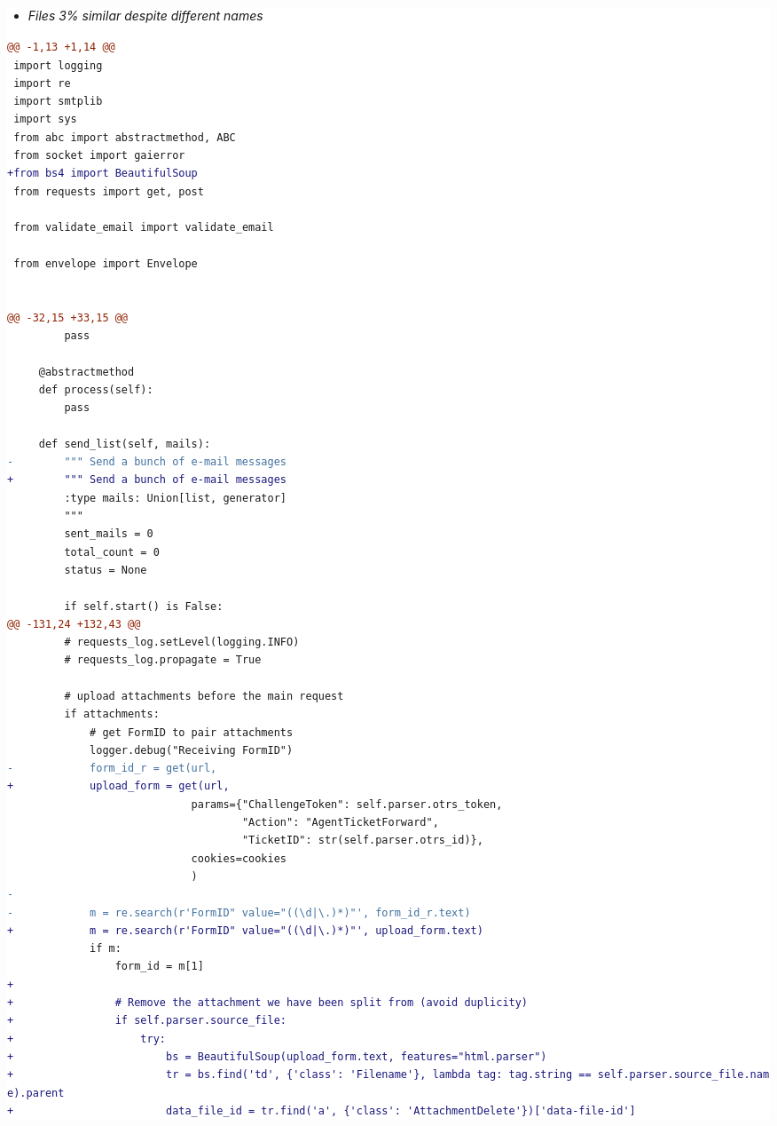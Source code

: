  * *Files 3% similar despite different names*

```diff
@@ -1,13 +1,14 @@
 import logging
 import re
 import smtplib
 import sys
 from abc import abstractmethod, ABC
 from socket import gaierror
+from bs4 import BeautifulSoup
 from requests import get, post
 
 from validate_email import validate_email
 
 from envelope import Envelope
 
 
@@ -32,15 +33,15 @@
         pass
 
     @abstractmethod
     def process(self):
         pass
 
     def send_list(self, mails):
-        """ Send a bunch of e-mail messages 
+        """ Send a bunch of e-mail messages
         :type mails: Union[list, generator]
         """
         sent_mails = 0
         total_count = 0
         status = None
 
         if self.start() is False:
@@ -131,24 +132,43 @@
         # requests_log.setLevel(logging.INFO)
         # requests_log.propagate = True
 
         # upload attachments before the main request
         if attachments:
             # get FormID to pair attachments
             logger.debug("Receiving FormID")
-            form_id_r = get(url,
+            upload_form = get(url,
                             params={"ChallengeToken": self.parser.otrs_token,
                                     "Action": "AgentTicketForward",
                                     "TicketID": str(self.parser.otrs_id)},
                             cookies=cookies
                             )
-
-            m = re.search(r'FormID" value="((\d|\.)*)"', form_id_r.text)
+            m = re.search(r'FormID" value="((\d|\.)*)"', upload_form.text)
             if m:
                 form_id = m[1]
+
+                # Remove the attachment we have been split from (avoid duplicity)
+                if self.parser.source_file:
+                    try:
+                        bs = BeautifulSoup(upload_form.text, features="html.parser")
+                        tr = bs.find('td', {'class': 'Filename'}, lambda tag: tag.string == self.parser.source_file.name).parent
+                        data_file_id = tr.find('a', {'class': 'AttachmentDelete'})['data-file-id']
```